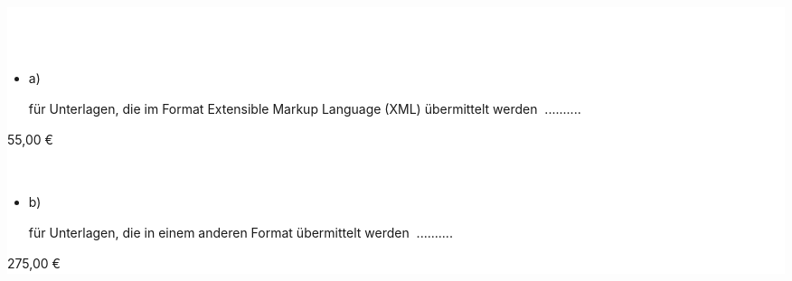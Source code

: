 <td style align="center" valign="bottom" charoff="50">

 

</td>

</tr>

<tr>

<td style="border-right: 0.5pt solid ; " align="center" valign="top" charoff="50">

 

</td>

<td style="border-right: 0.5pt solid ; " align="justify" valign="top" charoff="50">

  - a)
    
    <div style="">
    
    für Unterlagen, die im Format Extensible Markup Language (XML)
    übermittelt werden  ..........
    
    </div>

</td>

<td style align="center" valign="bottom" charoff="50">

55,00 €

</td>

</tr>

<tr>

<td style="border-right: 0.5pt solid ; " align="center" valign="top" charoff="50">

 

</td>

<td style="border-right: 0.5pt solid ; " align="justify" valign="top" charoff="50">

  - b)
    
    <div style="">
    
    für Unterlagen, die in einem anderen Format übermittelt
    werden  ..........
    
    </div>

</td>

<td style align="center" valign="bottom" charoff="50">

275,00 €

</td>

</tr>

<tr>

